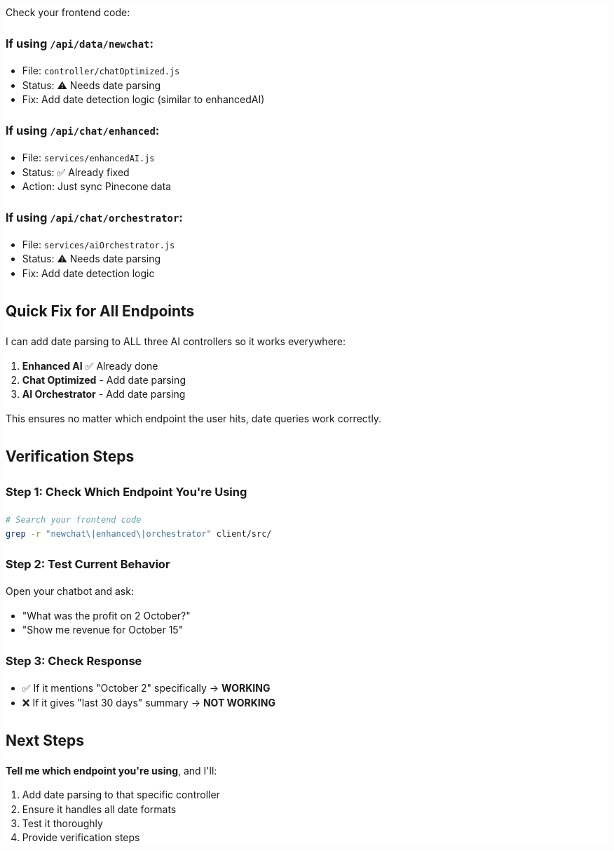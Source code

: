 Check your frontend code:

### If using `/api/data/newchat`:
- File: `controller/chatOptimized.js`
- Status: ⚠️ Needs date parsing
- Fix: Add date detection logic (similar to enhancedAI)

### If using `/api/chat/enhanced`:
- File: `services/enhancedAI.js`
- Status: ✅ Already fixed
- Action: Just sync Pinecone data

### If using `/api/chat/orchestrator`:
- File: `services/aiOrchestrator.js`
- Status: ⚠️ Needs date parsing
- Fix: Add date detection logic

## Quick Fix for All Endpoints

I can add date parsing to ALL three AI controllers so it works everywhere:

1. **Enhanced AI** ✅ Already done
2. **Chat Optimized** - Add date parsing
3. **AI Orchestrator** - Add date parsing

This ensures no matter which endpoint the user hits, date queries work correctly.

## Verification Steps

### Step 1: Check Which Endpoint You're Using
```bash
# Search your frontend code
grep -r "newchat\|enhanced\|orchestrator" client/src/
```

### Step 2: Test Current Behavior
Open your chatbot and ask:
- "What was the profit on 2 October?"
- "Show me revenue for October 15"

### Step 3: Check Response
- ✅ If it mentions "October 2" specifically → **WORKING**
- ❌ If it gives "last 30 days" summary → **NOT WORKING**

## Next Steps

**Tell me which endpoint you're using**, and I'll:
1. Add date parsing to that specific controller
2. Ensure it handles all date formats
3. Test it thoroughly
4. Provide verification steps
